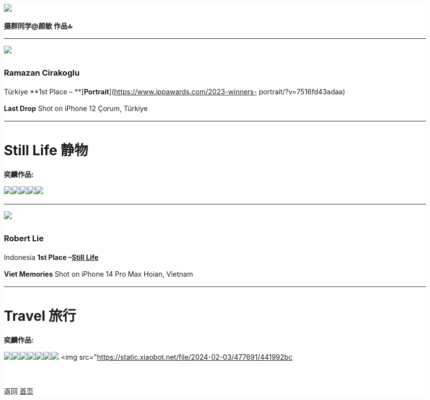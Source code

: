 ![](https://static.xiaobot.net/file/2024-02-02/477691/d9c7c5adbe19c87378ede8b16e887b9d.jpeg)

**摄群同学@颜敏 作品🔝**

* * *

![](https://static.xiaobot.net/file/2024-02-02/477691/f975281e2f1930485312b89399808e1f.jpeg)

### Ramazan Cirakoglu

Türkiye **1st Place –
**[**Portrait**](https://www.ippawards.com/2023-winners-
portrait/?v=7516fd43adaa)

**Last Drop** Shot on iPhone 12 Çorum, Türkiye

* * *

# **Still  Life 静物**

**奕麟作品:**

![](https://static.xiaobot.net/file/2024-02-02/477691/dfd05dc41e2d5c1c22ae421d779ba9c9.jpeg)![](https://static.xiaobot.net/file/2024-02-02/477691/d64e117b9ef6693b996b7f4b07b66aee.jpeg)![](https://static.xiaobot.net/file/2024-02-02/477691/e7feddf57515041ccc1812092e6aeffc.jpeg)![](https://static.xiaobot.net/file/2024-02-02/477691/c863cdfc0f39bffc4c6058ff04c14b4f.png)![](https://static.xiaobot.net/file/2024-02-02/477691/016d9dcccd967ee01506b6b2ade30c5a.png)

* * *

![](https://static.xiaobot.net/file/2024-02-02/477691/bfcf352eb2c62b7227b12da1bed95499.jpeg)

### Robert Lie

Indonesia **1st Place –**[**Still
Life**](https://www.ippawards.com/2023-winners-still-life/?v=7516fd43adaa)

**Viet Memories** Shot on iPhone 14 Pro Max Hoian, Vietnam

* * *

# **Travel  旅行**

**奕麟作品:**

![](https://static.xiaobot.net/file/2024-02-02/477691/1e5736a8d1cef75b92b075e9dc8f40fe.png)![](https://static.xiaobot.net/file/2024-02-02/477691/3d71406c0549376d351df327b817d205.jpeg)![](https://static.xiaobot.net/file/2024-02-03/477691/4c69e3564cb1386da93ab53a60280f5c.png)![](https://static.xiaobot.net/file/2024-02-02/477691/d2b45d86491ae3fbb529e152f18942fb.png)![](https://static.xiaobot.net/file/2024-02-02/477691/dc4f9c03f4bd960b105de8b5c5b86d9c.jpeg)![](https://static.xiaobot.net/file/2024-02-02/477691/d0e9909e36e25a959226caab6320b080.jpeg)![](https://static.xiaobot.net/file/2024-02-02/477691/36bb2813547811f7e4562088bbe9963e.png)
<img src="https://static.xiaobot.net/file/2024-02-03/477691/441992bc


<a href="https://github.com/Reno9527/awesome-xiaobot" style="color: white; text-decoration: none;">awesome-xiaobot</a>

返回 [首页](../README.md)
